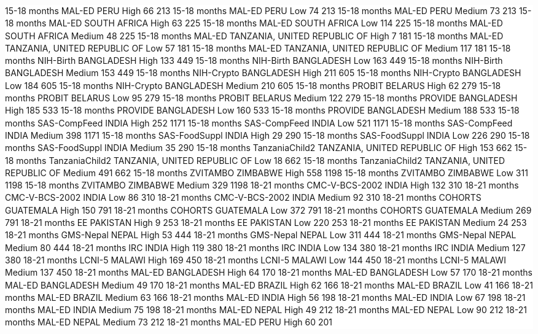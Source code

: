 15-18 months   MAL-ED           PERU                           High            66     213
15-18 months   MAL-ED           PERU                           Low             74     213
15-18 months   MAL-ED           PERU                           Medium          73     213
15-18 months   MAL-ED           SOUTH AFRICA                   High            63     225
15-18 months   MAL-ED           SOUTH AFRICA                   Low            114     225
15-18 months   MAL-ED           SOUTH AFRICA                   Medium          48     225
15-18 months   MAL-ED           TANZANIA, UNITED REPUBLIC OF   High             7     181
15-18 months   MAL-ED           TANZANIA, UNITED REPUBLIC OF   Low             57     181
15-18 months   MAL-ED           TANZANIA, UNITED REPUBLIC OF   Medium         117     181
15-18 months   NIH-Birth        BANGLADESH                     High           133     449
15-18 months   NIH-Birth        BANGLADESH                     Low            163     449
15-18 months   NIH-Birth        BANGLADESH                     Medium         153     449
15-18 months   NIH-Crypto       BANGLADESH                     High           211     605
15-18 months   NIH-Crypto       BANGLADESH                     Low            184     605
15-18 months   NIH-Crypto       BANGLADESH                     Medium         210     605
15-18 months   PROBIT           BELARUS                        High            62     279
15-18 months   PROBIT           BELARUS                        Low             95     279
15-18 months   PROBIT           BELARUS                        Medium         122     279
15-18 months   PROVIDE          BANGLADESH                     High           185     533
15-18 months   PROVIDE          BANGLADESH                     Low            160     533
15-18 months   PROVIDE          BANGLADESH                     Medium         188     533
15-18 months   SAS-CompFeed     INDIA                          High           252    1171
15-18 months   SAS-CompFeed     INDIA                          Low            521    1171
15-18 months   SAS-CompFeed     INDIA                          Medium         398    1171
15-18 months   SAS-FoodSuppl    INDIA                          High            29     290
15-18 months   SAS-FoodSuppl    INDIA                          Low            226     290
15-18 months   SAS-FoodSuppl    INDIA                          Medium          35     290
15-18 months   TanzaniaChild2   TANZANIA, UNITED REPUBLIC OF   High           153     662
15-18 months   TanzaniaChild2   TANZANIA, UNITED REPUBLIC OF   Low             18     662
15-18 months   TanzaniaChild2   TANZANIA, UNITED REPUBLIC OF   Medium         491     662
15-18 months   ZVITAMBO         ZIMBABWE                       High           558    1198
15-18 months   ZVITAMBO         ZIMBABWE                       Low            311    1198
15-18 months   ZVITAMBO         ZIMBABWE                       Medium         329    1198
18-21 months   CMC-V-BCS-2002   INDIA                          High           132     310
18-21 months   CMC-V-BCS-2002   INDIA                          Low             86     310
18-21 months   CMC-V-BCS-2002   INDIA                          Medium          92     310
18-21 months   COHORTS          GUATEMALA                      High           150     791
18-21 months   COHORTS          GUATEMALA                      Low            372     791
18-21 months   COHORTS          GUATEMALA                      Medium         269     791
18-21 months   EE               PAKISTAN                       High             9     253
18-21 months   EE               PAKISTAN                       Low            220     253
18-21 months   EE               PAKISTAN                       Medium          24     253
18-21 months   GMS-Nepal        NEPAL                          High            53     444
18-21 months   GMS-Nepal        NEPAL                          Low            311     444
18-21 months   GMS-Nepal        NEPAL                          Medium          80     444
18-21 months   IRC              INDIA                          High           119     380
18-21 months   IRC              INDIA                          Low            134     380
18-21 months   IRC              INDIA                          Medium         127     380
18-21 months   LCNI-5           MALAWI                         High           169     450
18-21 months   LCNI-5           MALAWI                         Low            144     450
18-21 months   LCNI-5           MALAWI                         Medium         137     450
18-21 months   MAL-ED           BANGLADESH                     High            64     170
18-21 months   MAL-ED           BANGLADESH                     Low             57     170
18-21 months   MAL-ED           BANGLADESH                     Medium          49     170
18-21 months   MAL-ED           BRAZIL                         High            62     166
18-21 months   MAL-ED           BRAZIL                         Low             41     166
18-21 months   MAL-ED           BRAZIL                         Medium          63     166
18-21 months   MAL-ED           INDIA                          High            56     198
18-21 months   MAL-ED           INDIA                          Low             67     198
18-21 months   MAL-ED           INDIA                          Medium          75     198
18-21 months   MAL-ED           NEPAL                          High            49     212
18-21 months   MAL-ED           NEPAL                          Low             90     212
18-21 months   MAL-ED           NEPAL                          Medium          73     212
18-21 months   MAL-ED           PERU                           High            60     201